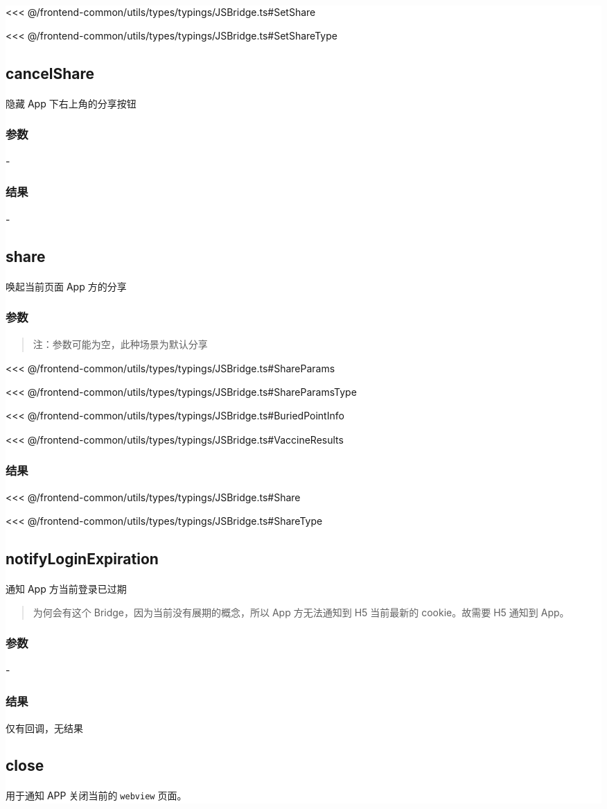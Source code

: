 <<< @/frontend-common/utils/types/typings/JSBridge.ts#SetShare

<<< @/frontend-common/utils/types/typings/JSBridge.ts#SetShareType

## cancelShare

隐藏 App 下右上角的分享按钮

### 参数

\-

### 结果

\-

## share

唤起当前页面 App 方的分享

### 参数

> 注：参数可能为空，此种场景为默认分享

<<< @/frontend-common/utils/types/typings/JSBridge.ts#ShareParams

<<< @/frontend-common/utils/types/typings/JSBridge.ts#ShareParamsType

<<< @/frontend-common/utils/types/typings/JSBridge.ts#BuriedPointInfo

<<< @/frontend-common/utils/types/typings/JSBridge.ts#VaccineResults

### 结果

<<< @/frontend-common/utils/types/typings/JSBridge.ts#Share

<<< @/frontend-common/utils/types/typings/JSBridge.ts#ShareType

## notifyLoginExpiration

通知 App 方当前登录已过期

> 为何会有这个 Bridge，因为当前没有展期的概念，所以 App 方无法通知到 H5 当前最新的 cookie。故需要 H5 通知到 App。

### 参数

\-

### 结果

仅有回调，无结果

## close

用于通知 APP 关闭当前的 `webview` 页面。
